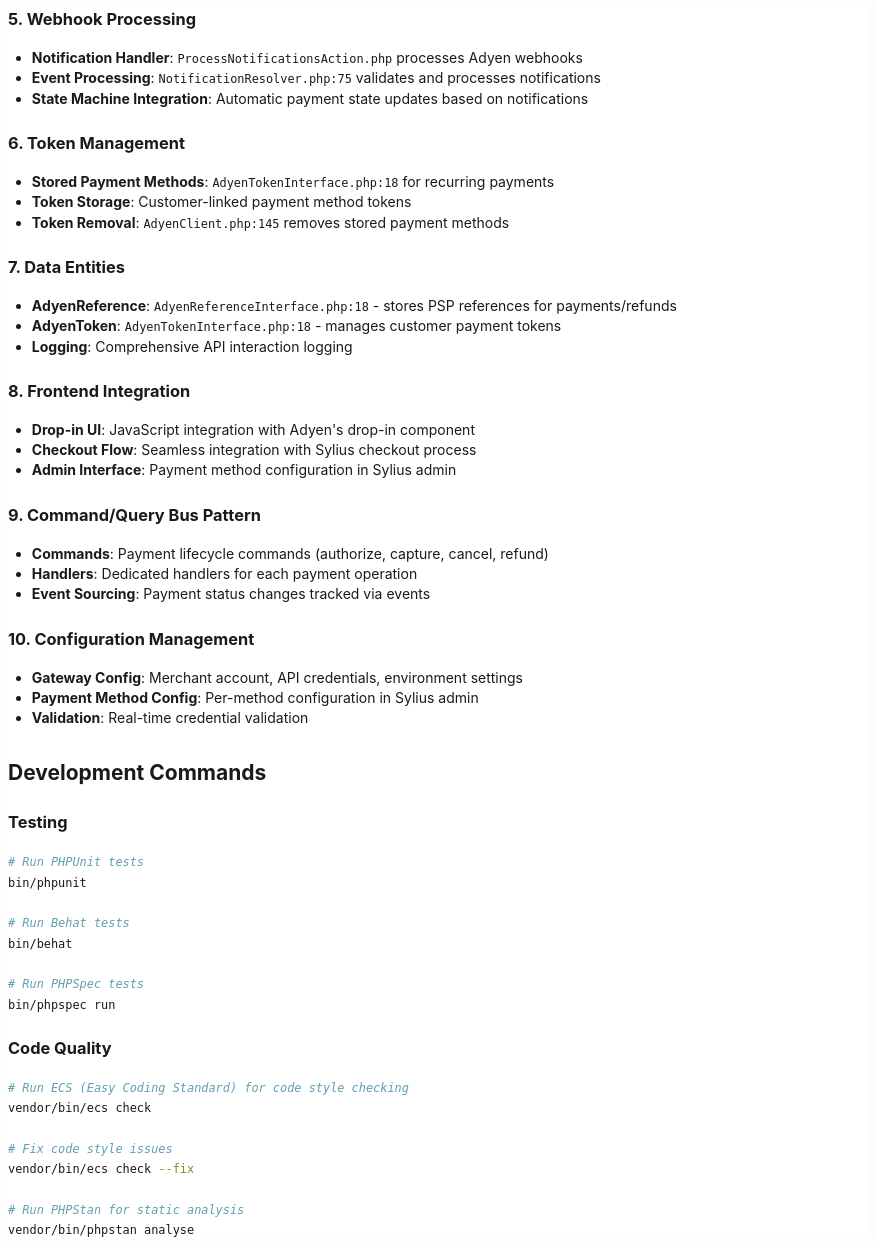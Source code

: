 ### 5. Webhook Processing
- **Notification Handler**: `ProcessNotificationsAction.php` processes Adyen webhooks
- **Event Processing**: `NotificationResolver.php:75` validates and processes notifications
- **State Machine Integration**: Automatic payment state updates based on notifications

### 6. Token Management
- **Stored Payment Methods**: `AdyenTokenInterface.php:18` for recurring payments
- **Token Storage**: Customer-linked payment method tokens
- **Token Removal**: `AdyenClient.php:145` removes stored payment methods

### 7. Data Entities
- **AdyenReference**: `AdyenReferenceInterface.php:18` - stores PSP references for payments/refunds
- **AdyenToken**: `AdyenTokenInterface.php:18` - manages customer payment tokens
- **Logging**: Comprehensive API interaction logging

### 8. Frontend Integration
- **Drop-in UI**: JavaScript integration with Adyen's drop-in component
- **Checkout Flow**: Seamless integration with Sylius checkout process
- **Admin Interface**: Payment method configuration in Sylius admin

### 9. Command/Query Bus Pattern
- **Commands**: Payment lifecycle commands (authorize, capture, cancel, refund)
- **Handlers**: Dedicated handlers for each payment operation
- **Event Sourcing**: Payment status changes tracked via events

### 10. Configuration Management
- **Gateway Config**: Merchant account, API credentials, environment settings
- **Payment Method Config**: Per-method configuration in Sylius admin
- **Validation**: Real-time credential validation

## Development Commands

### Testing
```bash
# Run PHPUnit tests
bin/phpunit

# Run Behat tests
bin/behat

# Run PHPSpec tests  
bin/phpspec run
```

### Code Quality
```bash
# Run ECS (Easy Coding Standard) for code style checking
vendor/bin/ecs check

# Fix code style issues
vendor/bin/ecs check --fix

# Run PHPStan for static analysis
vendor/bin/phpstan analyse
```
